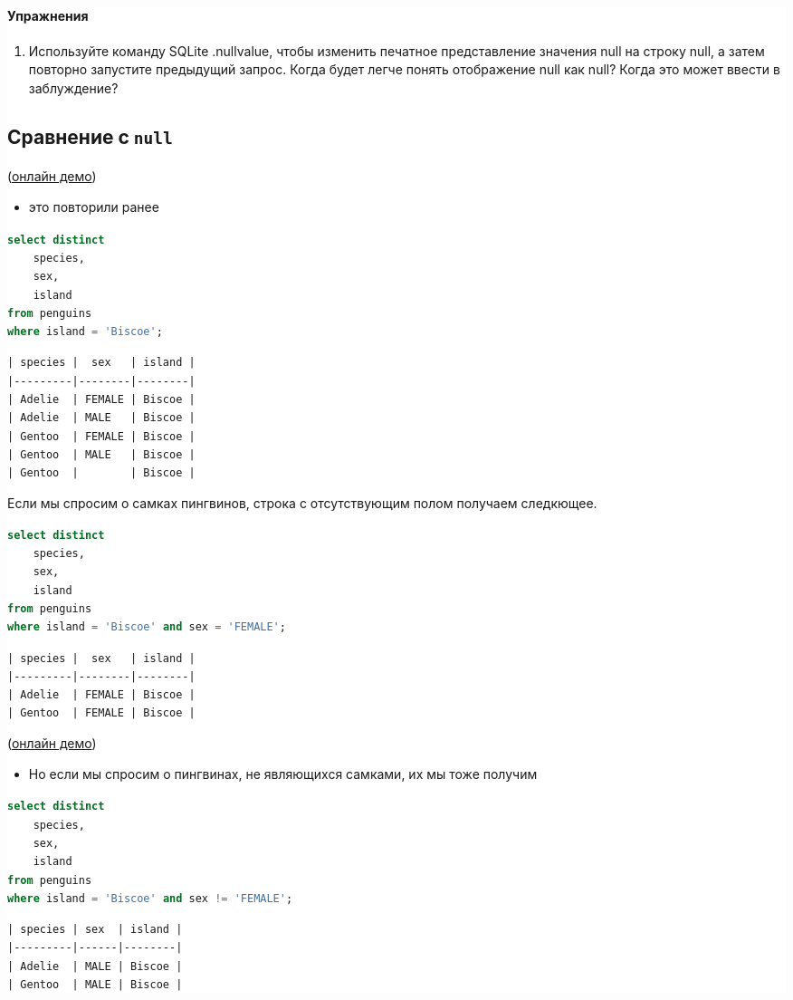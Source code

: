 #### Упражнения
1. Используйте команду SQLite .nullvalue, чтобы изменить печатное представление значения null на строку null, а затем повторно запустите предыдущий запрос. Когда будет легче понять отображение null как null? Когда это может ввести в заблуждение?

## Сравнение с `null`

([онлайн демо](https://sqlize.online/sql/sqlite3_data/0c62d806cfb999a431d3c78b488d965d/))

- это повторили ранее

```sql
select distinct
    species,
    sex,
    island
from penguins
where island = 'Biscoe';
```
```
| species |  sex   | island |
|---------|--------|--------|
| Adelie  | FEMALE | Biscoe |
| Adelie  | MALE   | Biscoe |
| Gentoo  | FEMALE | Biscoe |
| Gentoo  | MALE   | Biscoe |
| Gentoo  |        | Biscoe |
```

Если мы спросим о самках пингвинов, строка с отсутствующим полом получаем следкющее.

```sql 
select distinct
    species,
    sex,
    island
from penguins
where island = 'Biscoe' and sex = 'FEMALE';
```
```
| species |  sex   | island |
|---------|--------|--------|
| Adelie  | FEMALE | Biscoe |
| Gentoo  | FEMALE | Biscoe |
```

([онлайн демо](https://sqlize.online/sql/sqlite3_data/b77d9e619645f3562fe18b0bec573ed6/))

- Но если мы спросим о пингвинах, не являющихся самками, их мы тоже получим

```sql
select distinct
    species,
    sex,
    island
from penguins
where island = 'Biscoe' and sex != 'FEMALE';
```
```
| species | sex  | island |
|---------|------|--------|
| Adelie  | MALE | Biscoe |
| Gentoo  | MALE | Biscoe |
```
